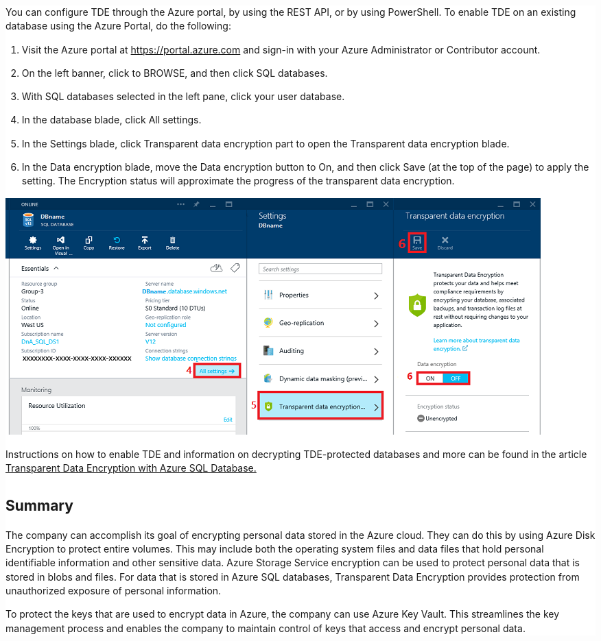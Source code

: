 You can configure TDE through the Azure portal, by using the REST API, or by using PowerShell. To enable TDE on an existing database using the Azure Portal, do the following:

1. Visit the Azure portal at <https://portal.azure.com> and sign-in with your Azure Administrator or Contributor account.

2. On the left banner, click to BROWSE, and then click SQL databases.

3. With SQL databases selected in the left pane, click your user database.

4. In the database blade, click All settings.

5. In the Settings blade, click Transparent data encryption part to open the Transparent data encryption blade.

6. In the Data encryption blade, move the Data encryption button to On, and then click Save (at the top of the page) to apply the setting. The Encryption status will approximate the progress of the transparent data encryption.

![Enabling data encryption](media/protect-personal-data-at-rest/turn-data-encryption-on.png)

Instructions on how to enable TDE and information on decrypting TDE-protected databases and more can be found in the article [Transparent Data Encryption with Azure SQL Database.](https://docs.microsoft.com/en-us/sql/relational-databases/security/encryption/transparent-data-encryption-with-azure-sql-database)

## Summary

The company can accomplish its goal of encrypting personal data stored in the Azure cloud. They can do this by using Azure Disk Encryption to  protect entire volumes. This may include both the operating system files and data files that hold personal identifiable information and other sensitive data. Azure Storage Service encryption can be used to protect personal data that is stored in blobs and files. For data that is stored in Azure SQL databases, Transparent Data 
Encryption provides protection from unauthorized exposure of personal
information.

To protect the keys that are used to encrypt data in Azure, the company can use Azure Key Vault. This streamlines the key management process and enables the company to maintain control of keys that access and encrypt personal data.
